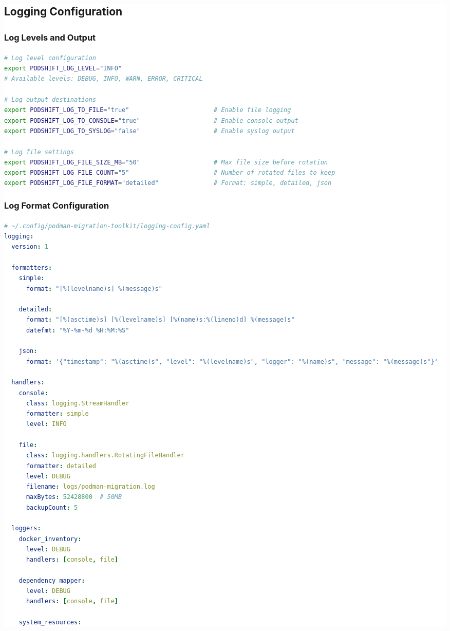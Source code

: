 ## Logging Configuration

### Log Levels and Output

```bash
# Log level configuration
export PODSHIFT_LOG_LEVEL="INFO"
# Available levels: DEBUG, INFO, WARN, ERROR, CRITICAL

# Log output destinations
export PODSHIFT_LOG_TO_FILE="true"                       # Enable file logging
export PODSHIFT_LOG_TO_CONSOLE="true"                    # Enable console output
export PODSHIFT_LOG_TO_SYSLOG="false"                    # Enable syslog output

# Log file settings
export PODSHIFT_LOG_FILE_SIZE_MB="50"                    # Max file size before rotation
export PODSHIFT_LOG_FILE_COUNT="5"                       # Number of rotated files to keep
export PODSHIFT_LOG_FILE_FORMAT="detailed"               # Format: simple, detailed, json
```

### Log Format Configuration

```yaml
# ~/.config/podman-migration-toolkit/logging-config.yaml
logging:
  version: 1
  
  formatters:
    simple:
      format: "[%(levelname)s] %(message)s"
      
    detailed:
      format: "[%(asctime)s] [%(levelname)s] [%(name)s:%(lineno)d] %(message)s"
      datefmt: "%Y-%m-%d %H:%M:%S"
      
    json:
      format: '{"timestamp": "%(asctime)s", "level": "%(levelname)s", "logger": "%(name)s", "message": "%(message)s"}'
      
  handlers:
    console:
      class: logging.StreamHandler
      formatter: simple
      level: INFO
      
    file:
      class: logging.handlers.RotatingFileHandler
      formatter: detailed
      level: DEBUG
      filename: logs/podman-migration.log
      maxBytes: 52428800  # 50MB
      backupCount: 5
      
  loggers:
    docker_inventory:
      level: DEBUG
      handlers: [console, file]
      
    dependency_mapper:
      level: DEBUG
      handlers: [console, file]
      
    system_resources:
```